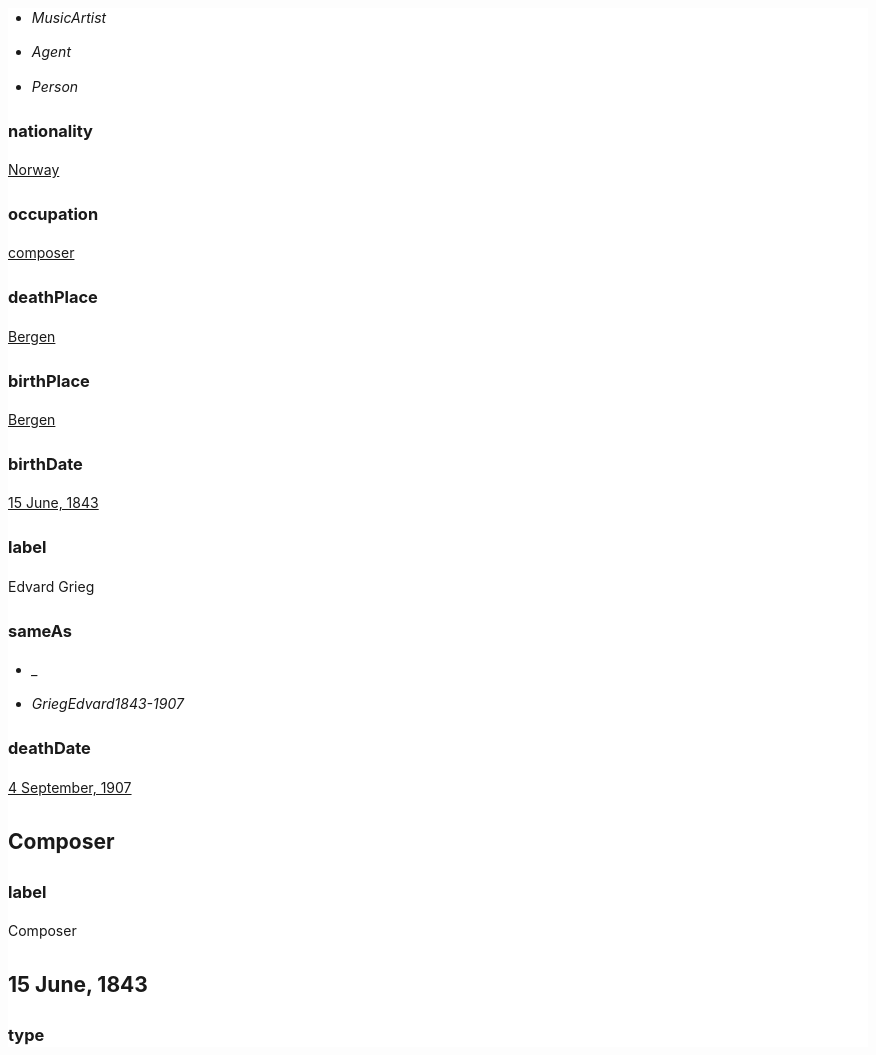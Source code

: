  - *MusicArtist*

 - *Agent*

 - *Person*

### nationality


[Norway](#Norway)

### occupation


[composer](#composer)

### deathPlace


[Bergen](#Bergen)

### birthPlace


[Bergen](#Bergen)

### birthDate


[15 June, 1843](#15-June-1843)

### label


Edvard Grieg

### sameAs

 - *_*

 - *GriegEdvard1843-1907*

### deathDate


[4 September, 1907](#4-September-1907)

## Composer

### label


Composer

## 15 June, 1843

### type
